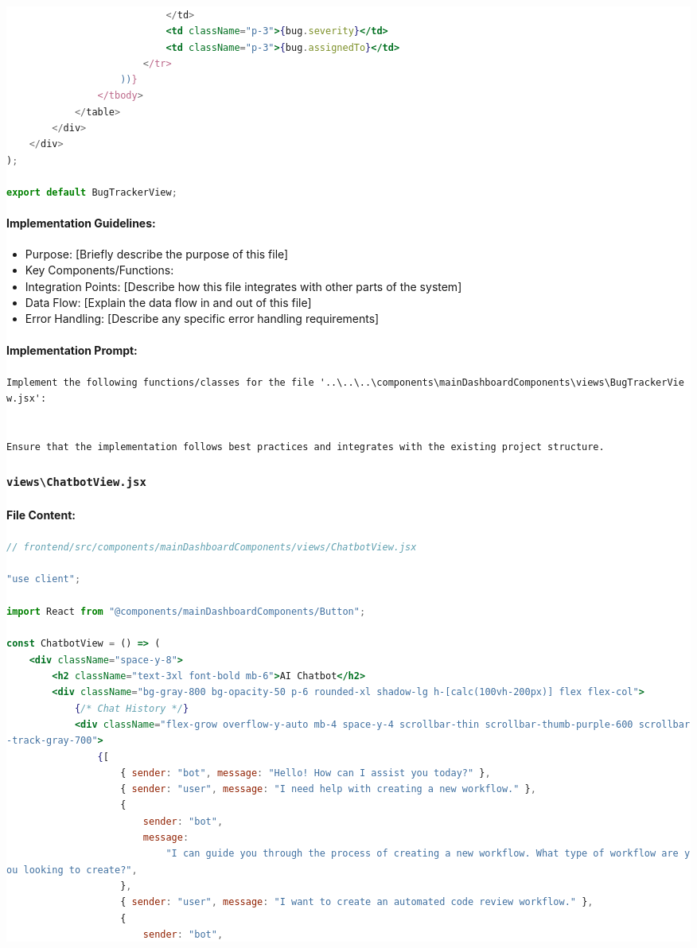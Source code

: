 ```jsx
                            </td>
                            <td className="p-3">{bug.severity}</td>
                            <td className="p-3">{bug.assignedTo}</td>
                        </tr>
                    ))}
                </tbody>
            </table>
        </div>
    </div>
);

export default BugTrackerView;

```

#### Implementation Guidelines:
- Purpose: [Briefly describe the purpose of this file]
- Key Components/Functions:
- Integration Points: [Describe how this file integrates with other parts of the system]
- Data Flow: [Explain the data flow in and out of this file]
- Error Handling: [Describe any specific error handling requirements]

#### Implementation Prompt:
```
Implement the following functions/classes for the file '..\..\..\components\mainDashboardComponents\views\BugTrackerView.jsx':


Ensure that the implementation follows best practices and integrates with the existing project structure.
```

### `views\ChatbotView.jsx`

#### File Content:
```jsx
// frontend/src/components/mainDashboardComponents/views/ChatbotView.jsx

"use client";

import React from "@components/mainDashboardComponents/Button";

const ChatbotView = () => (
    <div className="space-y-8">
        <h2 className="text-3xl font-bold mb-6">AI Chatbot</h2>
        <div className="bg-gray-800 bg-opacity-50 p-6 rounded-xl shadow-lg h-[calc(100vh-200px)] flex flex-col">
            {/* Chat History */}
            <div className="flex-grow overflow-y-auto mb-4 space-y-4 scrollbar-thin scrollbar-thumb-purple-600 scrollbar-track-gray-700">
                {[
                    { sender: "bot", message: "Hello! How can I assist you today?" },
                    { sender: "user", message: "I need help with creating a new workflow." },
                    {
                        sender: "bot",
                        message:
                            "I can guide you through the process of creating a new workflow. What type of workflow are you looking to create?",
                    },
                    { sender: "user", message: "I want to create an automated code review workflow." },
                    {
                        sender: "bot",
```
